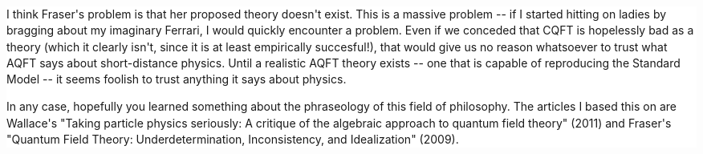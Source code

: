 I think Fraser's problem is that her proposed theory doesn't exist. This
is a massive problem -- if I started hitting on ladies by bragging about
my imaginary Ferrari, I would quickly encounter a problem. Even if we
conceded that CQFT is hopelessly bad as a theory (which it clearly
isn't, since it is at least empirically succesful!), that would give us
no reason whatsoever to trust what AQFT says about short-distance
physics. Until a realistic AQFT theory exists -- one that is capable of
reproducing the Standard Model -- it seems foolish to trust anything it
says about physics.

In any case, hopefully you learned something about the phraseology of
this field of philosophy. The articles I based this on are Wallace's
\"Taking particle physics seriously: A critique of the algebraic
approach to quantum field theory\" (2011) and Fraser's \"Quantum Field
Theory: Underdetermination, Inconsistency, and Idealization\" (2009).

[^1]: <https://quantumsoapco.com/>
